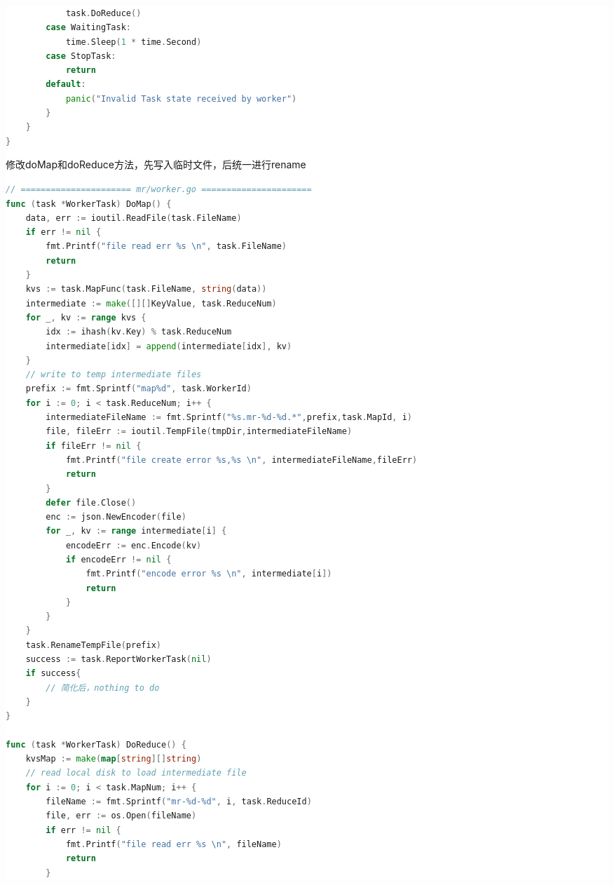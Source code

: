 ```go
			task.DoReduce()
		case WaitingTask:
			time.Sleep(1 * time.Second)
		case StopTask:
			return
		default:
			panic("Invalid Task state received by worker")
		}
	}
}
```

修改doMap和doReduce方法，先写入临时文件，后统一进行rename

```go
// ====================== mr/worker.go ====================== 
func (task *WorkerTask) DoMap() {
	data, err := ioutil.ReadFile(task.FileName)
	if err != nil {
		fmt.Printf("file read err %s \n", task.FileName)
		return
	}
	kvs := task.MapFunc(task.FileName, string(data))
	intermediate := make([][]KeyValue, task.ReduceNum)
	for _, kv := range kvs {
		idx := ihash(kv.Key) % task.ReduceNum
		intermediate[idx] = append(intermediate[idx], kv)
	}
	// write to temp intermediate files
	prefix := fmt.Sprintf("map%d", task.WorkerId)
	for i := 0; i < task.ReduceNum; i++ {
		intermediateFileName := fmt.Sprintf("%s.mr-%d-%d.*",prefix,task.MapId, i)
		file, fileErr := ioutil.TempFile(tmpDir,intermediateFileName)
		if fileErr != nil {
			fmt.Printf("file create error %s,%s \n", intermediateFileName,fileErr)
			return
		}
		defer file.Close()
		enc := json.NewEncoder(file)
		for _, kv := range intermediate[i] {
			encodeErr := enc.Encode(kv)
			if encodeErr != nil {
				fmt.Printf("encode error %s \n", intermediate[i])
				return
			}
		}
	}
	task.RenameTempFile(prefix)
	success := task.ReportWorkerTask(nil)
	if success{
		// 简化后，nothing to do
	}
}

func (task *WorkerTask) DoReduce() {
	kvsMap := make(map[string][]string)
	// read local disk to load intermediate file
	for i := 0; i < task.MapNum; i++ {
		fileName := fmt.Sprintf("mr-%d-%d", i, task.ReduceId)
		file, err := os.Open(fileName)
		if err != nil {
			fmt.Printf("file read err %s \n", fileName)
			return
		}
```